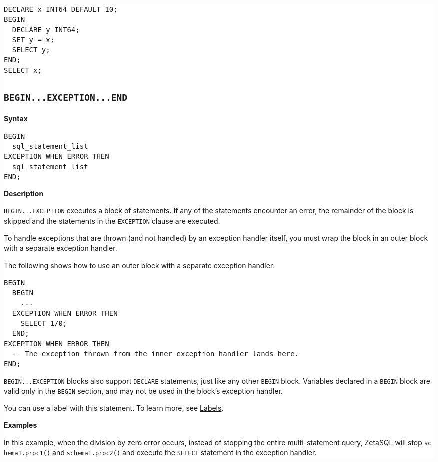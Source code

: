 <pre class="lang-sql prettyprint">
DECLARE x INT64 DEFAULT 10;
BEGIN
  DECLARE y INT64;
  SET y = x;
  SELECT y;
END;
SELECT x;
</pre>

## `BEGIN...EXCEPTION...END`

**Syntax**

<pre class="lang-sql prettyprint">
BEGIN
  sql_statement_list
EXCEPTION WHEN ERROR THEN
  sql_statement_list
END;
</pre>

**Description**

`BEGIN...EXCEPTION` executes a block of statements. If any of the statements
encounter an error, the remainder of the block is skipped and the statements in
the `EXCEPTION` clause are executed.

To handle exceptions that are thrown (and not handled) by an exception handler
itself, you must wrap the block in an outer block with a separate exception
handler.

The following shows how to use an outer block with a separate exception handler:

<pre class="lang-sql prettyprint">
BEGIN
  BEGIN
    ...
  EXCEPTION WHEN ERROR THEN
    SELECT 1/0;
  END;
EXCEPTION WHEN ERROR THEN
  -- The exception thrown from the inner exception handler lands here.
END;
</pre>

`BEGIN...EXCEPTION` blocks also support `DECLARE` statements, just like any
other `BEGIN` block.  Variables declared in a `BEGIN` block are valid only in
the `BEGIN` section, and may not be used in the block’s exception handler.

You can use a label with this statement. To learn more, see [Labels][labels].

**Examples**

In this example, when the division by zero error occurs, instead of
stopping the entire multi-statement query, ZetaSQL will stop
`schema1.proc1()` and `schema1.proc2()` and execute the `SELECT` statement in
the exception handler.


[procedures]: https://github.com/google/zetasql/blob/master/docs/data-definition-language.md#create-procedure
[begin-transaction]: #begin_transaction
[rollback-transaction]: #rollback_transaction
[commit-transaction]: #commit_transaction
[continue]: #continue
[break]: #break
[labels]: #labels
[declare]: #declare
[query-syntax]: https://github.com/google/zetasql/blob/master/docs/query-syntax.md
[functions]: https://github.com/google/zetasql/blob/master/docs/functions-and-operators.md
[conditional-expressions]: https://github.com/google/zetasql/blob/master/docs/conditional_expressions.md
[expression-subqueries]: https://github.com/google/zetasql/blob/master/docs/subqueries.md#expression_subquery_concepts
[ddl]: https://github.com/google/zetasql/blob/master/docs/data-definition-language.md
[dml]: https://github.com/google/zetasql/blob/master/docs/data-manipulation-language.md
